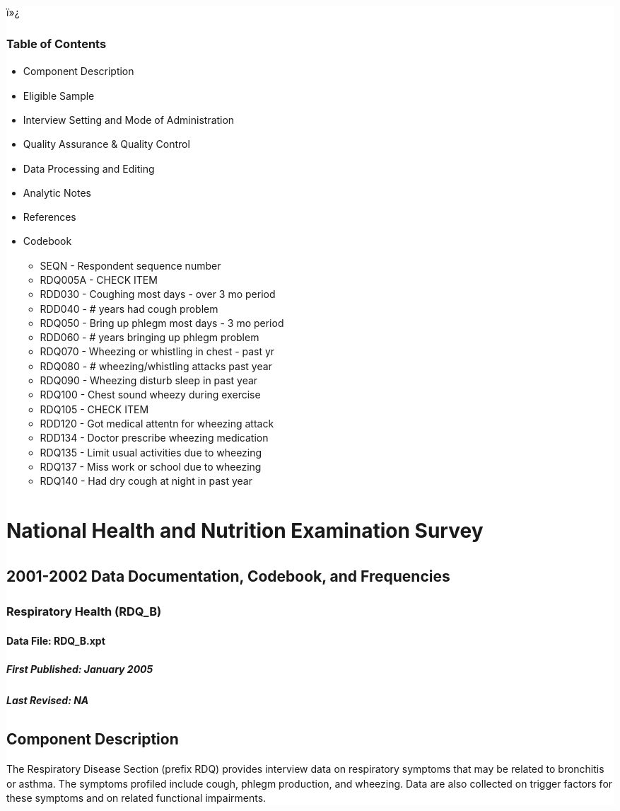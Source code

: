 ï»¿

### Table of Contents

  * Component Description
  * Eligible Sample
  * Interview Setting and Mode of Administration
  * Quality Assurance & Quality Control
  * Data Processing and Editing
  * Analytic Notes
  * References
  * Codebook

    * SEQN - Respondent sequence number
    * RDQ005A - CHECK ITEM
    * RDD030 - Coughing most days - over 3 mo period
    * RDD040 - # years had cough problem
    * RDQ050 - Bring up phlegm most days - 3 mo period
    * RDD060 - # years bringing up phlegm problem
    * RDQ070 - Wheezing or whistling in chest - past yr
    * RDQ080 - # wheezing/whistling attacks past year
    * RDQ090 - Wheezing disturb sleep in past year
    * RDQ100 - Chest sound wheezy during exercise
    * RDQ105 - CHECK ITEM
    * RDD120 - Got medical attentn for wheezing attack
    * RDD134 - Doctor prescribe wheezing medication
    * RDQ135 - Limit usual activities due to wheezing
    * RDQ137 - Miss work or school due to wheezing
    * RDQ140 - Had dry cough at night in past year

# National Health and Nutrition Examination Survey

## 2001-2002 Data Documentation, Codebook, and Frequencies

### Respiratory Health (RDQ_B)

####  Data File: RDQ_B.xpt

#####  First Published: January 2005

#####  Last Revised: NA

## Component Description

The Respiratory Disease Section (prefix RDQ) provides interview data on
respiratory symptoms that may be related to bronchitis or asthma. The symptoms
profiled include cough, phlegm production, and wheezing. Data are also
collected on trigger factors for these symptoms and on related functional
impairments.
